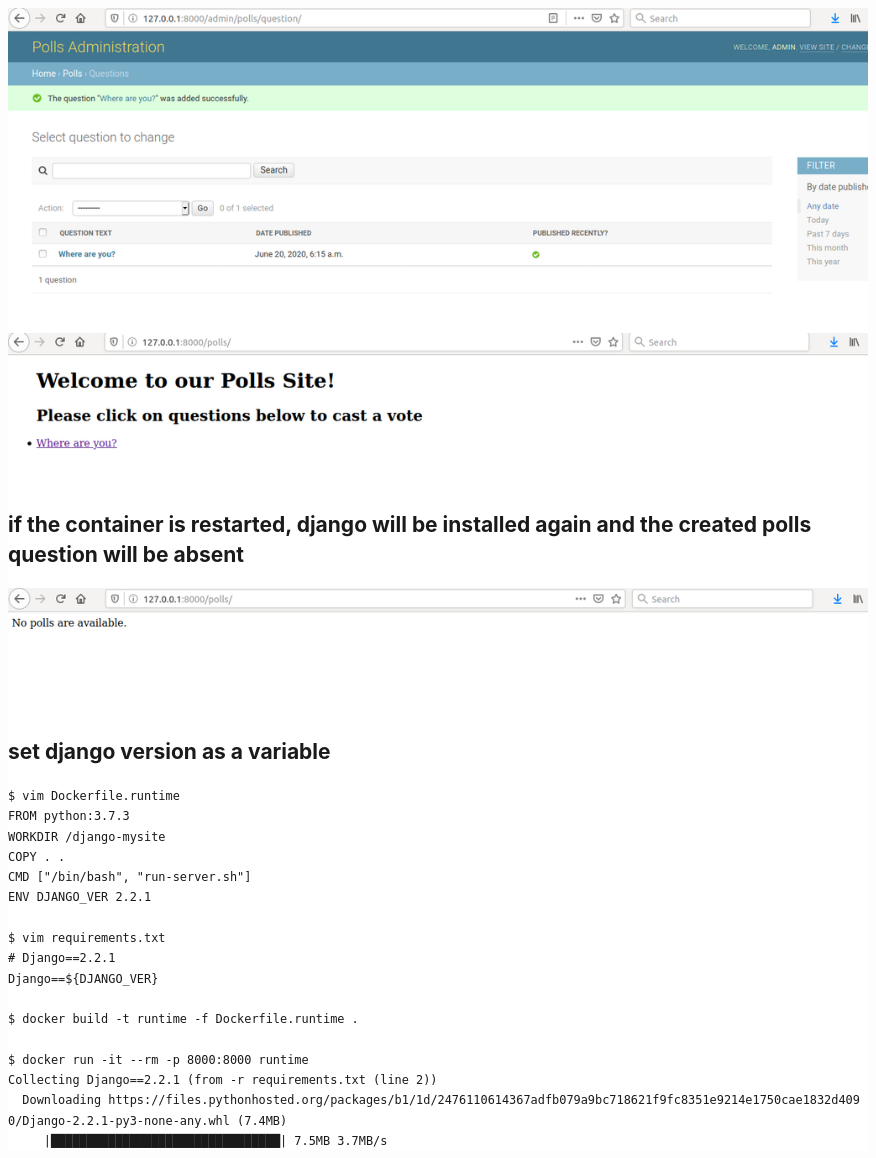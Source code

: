 ![](./images/61.png)
![](./images/62.png)

## if the container is restarted, django will be installed again and the created polls question will be absent
![](./images/63.png)

## set django version as a variable
```
$ vim Dockerfile.runtime
FROM python:3.7.3
WORKDIR /django-mysite
COPY . .
CMD ["/bin/bash", "run-server.sh"]
ENV DJANGO_VER 2.2.1

$ vim requirements.txt 
# Django==2.2.1
Django==${DJANGO_VER}

$ docker build -t runtime -f Dockerfile.runtime .

$ docker run -it --rm -p 8000:8000 runtime
Collecting Django==2.2.1 (from -r requirements.txt (line 2))
  Downloading https://files.pythonhosted.org/packages/b1/1d/2476110614367adfb079a9bc718621f9fc8351e9214e1750cae1832d4090/Django-2.2.1-py3-none-any.whl (7.4MB)
     |████████████████████████████████| 7.5MB 3.7MB/s 
```
